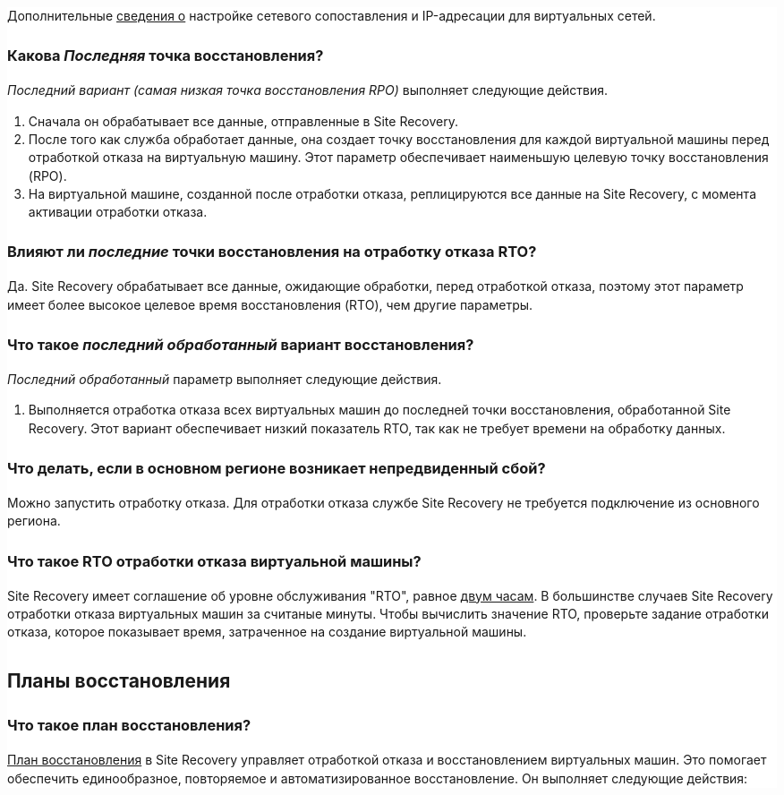 Дополнительные [сведения о](azure-to-azure-network-mapping.md#set-up-ip-addressing-for-target-vms) настройке сетевого сопоставления и IP-адресации для виртуальных сетей.

### <a name="whats-the-latest-recovery-point"></a>Какова *Последняя* точка восстановления?

*Последний вариант (самая низкая точка восстановления RPO)* выполняет следующие действия.

1. Сначала он обрабатывает все данные, отправленные в Site Recovery.
2. После того как служба обработает данные, она создает точку восстановления для каждой виртуальной машины перед отработкой отказа на виртуальную машину. Этот параметр обеспечивает наименьшую целевую точку восстановления (RPO).
3. На виртуальной машине, созданной после отработки отказа, реплицируются все данные на Site Recovery, с момента активации отработки отказа.

### <a name="do-latest-recovery-points-impact-failover-rto"></a>Влияют ли *последние* точки восстановления на отработку отказа RTO?

Да. Site Recovery обрабатывает все данные, ожидающие обработки, перед отработкой отказа, поэтому этот параметр имеет более высокое целевое время восстановления (RTO), чем другие параметры.

### <a name="whats-the-latest-processed-recovery-option"></a>Что такое *последний обработанный* вариант восстановления?

*Последний обработанный* параметр выполняет следующие действия.

1. Выполняется отработка отказа всех виртуальных машин до последней точки восстановления, обработанной Site Recovery. Этот вариант обеспечивает низкий показатель RTO, так как не требует времени на обработку данных.

### <a name="what-if-theres-an-unexpected-outage-in-the-primary-region"></a>Что делать, если в основном регионе возникает непредвиденный сбой?

Можно запустить отработку отказа. Для отработки отказа службе Site Recovery не требуется подключение из основного региона.

### <a name="what-is-the-rto-of-a-vm-failover"></a>Что такое RTO отработки отказа виртуальной машины?

Site Recovery имеет соглашение об уровне обслуживания "RTO", равное [двум часам](https://azure.microsoft.com/support/legal/sla/site-recovery/v1_2/). В большинстве случаев Site Recovery отработки отказа виртуальных машин за считаные минуты. Чтобы вычислить значение RTO, проверьте задание отработки отказа, которое показывает время, затраченное на создание виртуальной машины. 

## <a name="recovery-plans"></a>Планы восстановления

### <a name="whats-a-recovery-plan"></a>Что такое план восстановления?

[План восстановления](site-recovery-create-recovery-plans.md) в Site Recovery управляет отработкой отказа и восстановлением виртуальных машин. Это помогает обеспечить единообразное, повторяемое и автоматизированное восстановление. Он выполняет следующие действия:
